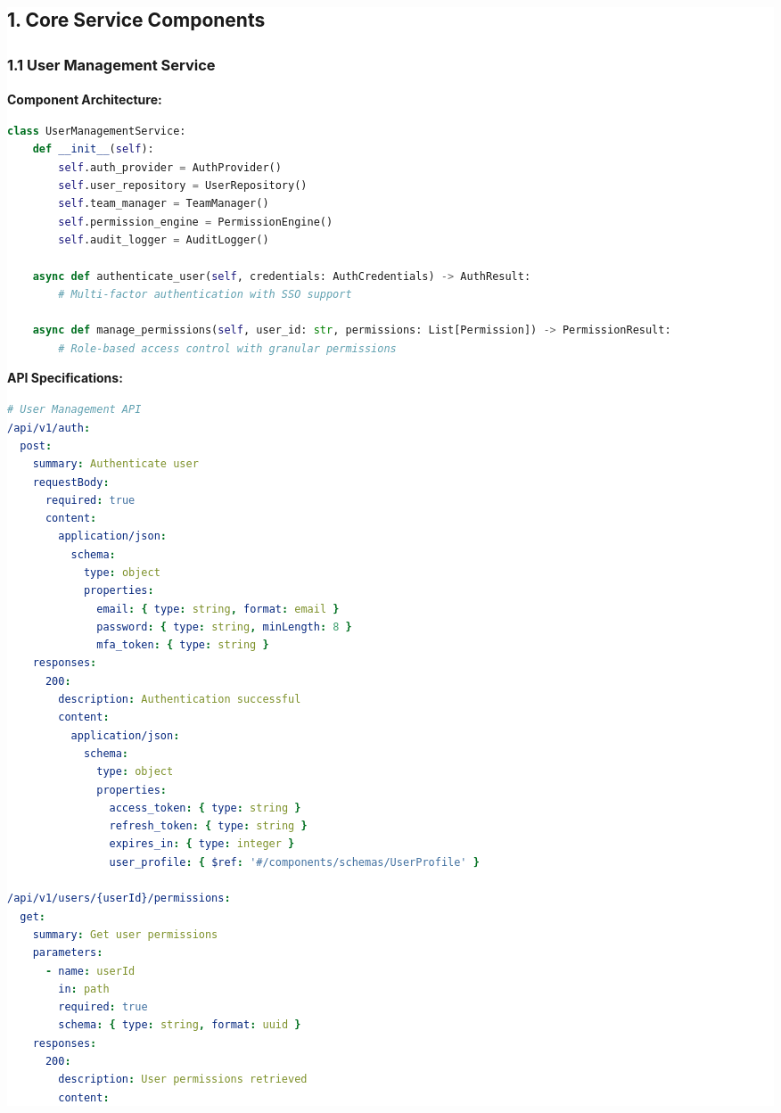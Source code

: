 
## 1. Core Service Components

### 1.1 User Management Service

**Component Architecture:**
```python
class UserManagementService:
    def __init__(self):
        self.auth_provider = AuthProvider()
        self.user_repository = UserRepository()
        self.team_manager = TeamManager()
        self.permission_engine = PermissionEngine()
        self.audit_logger = AuditLogger()
        
    async def authenticate_user(self, credentials: AuthCredentials) -> AuthResult:
        # Multi-factor authentication with SSO support
        
    async def manage_permissions(self, user_id: str, permissions: List[Permission]) -> PermissionResult:
        # Role-based access control with granular permissions
```

**API Specifications:**
```yaml
# User Management API
/api/v1/auth:
  post:
    summary: Authenticate user
    requestBody:
      required: true
      content:
        application/json:
          schema:
            type: object
            properties:
              email: { type: string, format: email }
              password: { type: string, minLength: 8 }
              mfa_token: { type: string }
    responses:
      200:
        description: Authentication successful
        content:
          application/json:
            schema:
              type: object
              properties:
                access_token: { type: string }
                refresh_token: { type: string }
                expires_in: { type: integer }
                user_profile: { $ref: '#/components/schemas/UserProfile' }

/api/v1/users/{userId}/permissions:
  get:
    summary: Get user permissions
    parameters:
      - name: userId
        in: path
        required: true
        schema: { type: string, format: uuid }
    responses:
      200:
        description: User permissions retrieved
        content:
```